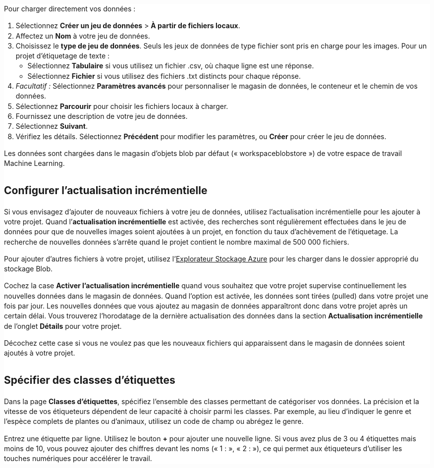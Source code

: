 Pour charger directement vos données :

1. Sélectionnez **Créer un jeu de données** > **À partir de fichiers locaux**.
1. Affectez un **Nom** à votre jeu de données.
1. Choisissez le **type de jeu de données**.   Seuls les jeux de données de type fichier sont pris en charge pour les images. Pour un projet d’étiquetage de texte :
    * Sélectionnez **Tabulaire** si vous utilisez un fichier .csv, où chaque ligne est une réponse.
    * Sélectionnez **Fichier** si vous utilisez des fichiers .txt distincts pour chaque réponse.
1. *Facultatif :* Sélectionnez **Paramètres avancés** pour personnaliser le magasin de données, le conteneur et le chemin de vos données.
1. Sélectionnez **Parcourir** pour choisir les fichiers locaux à charger.
1. Fournissez une description de votre jeu de données.
1. Sélectionnez **Suivant**.
1. Vérifiez les détails. Sélectionnez **Précédent** pour modifier les paramètres, ou **Créer** pour créer le jeu de données.

Les données sont chargées dans le magasin d’objets blob par défaut (« workspaceblobstore ») de votre espace de travail Machine Learning.

## <a name="configure-incremental-refresh"></a><a name="incremental-refresh"> </a> Configurer l’actualisation incrémentielle

Si vous envisagez d’ajouter de nouveaux fichiers à votre jeu de données, utilisez l’actualisation incrémentielle pour les ajouter à votre projet.   Quand l’**actualisation incrémentielle** est activée, des recherches sont régulièrement effectuées dans le jeu de données pour que de nouvelles images soient ajoutées à un projet, en fonction du taux d’achèvement de l’étiquetage.   La recherche de nouvelles données s’arrête quand le projet contient le nombre maximal de 500 000 fichiers.

Pour ajouter d’autres fichiers à votre projet, utilisez l’[Explorateur Stockage Azure](https://azure.microsoft.com/features/storage-explorer/) pour les charger dans le dossier approprié du stockage Blob. 

Cochez la case **Activer l’actualisation incrémentielle** quand vous souhaitez que votre projet supervise continuellement les nouvelles données dans le magasin de données. Quand l’option est activée, les données sont tirées (pulled) dans votre projet une fois par jour. Les nouvelles données que vous ajoutez au magasin de données apparaîtront donc dans votre projet après un certain délai.  Vous trouverez l’horodatage de la dernière actualisation des données dans la section **Actualisation incrémentielle** de l’onglet **Détails** pour votre projet.

Décochez cette case si vous ne voulez pas que les nouveaux fichiers qui apparaissent dans le magasin de données soient ajoutés à votre projet.

## <a name="specify-label-classes"></a>Spécifier des classes d’étiquettes

Dans la page **Classes d’étiquettes**, spécifiez l’ensemble des classes permettant de catégoriser vos données. La précision et la vitesse de vos étiqueteurs dépendent de leur capacité à choisir parmi les classes. Par exemple, au lieu d’indiquer le genre et l’espèce complets de plantes ou d’animaux, utilisez un code de champ ou abrégez le genre.

Entrez une étiquette par ligne. Utilisez le bouton **+** pour ajouter une nouvelle ligne. Si vous avez plus de 3 ou 4 étiquettes mais moins de 10, vous pouvez ajouter des chiffres devant les noms (« 1 : », « 2 : »), ce qui permet aux étiqueteurs d’utiliser les touches numériques pour accélérer le travail.
